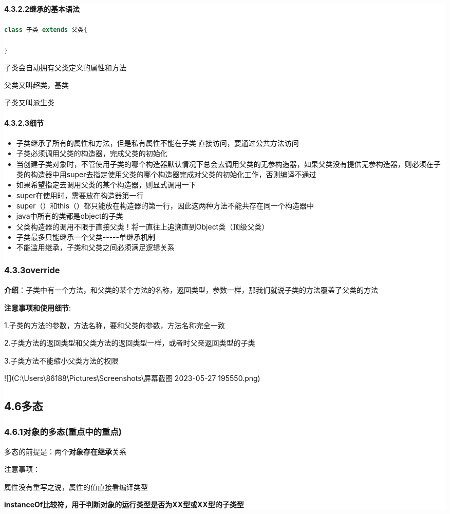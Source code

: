   

#### 4.3.2.2继承的基本语法

```java
class 子类 extends 父类{
    
}
```

子类会自动拥有父类定义的属性和方法

父类又叫超类，基类

子类又叫派生类

#### 4.3.2.3细节

* 子类继承了所有的属性和方法，但是私有属性不能在子类 直接访问，要通过公共方法访问
* 子类必须调用父类的构造器，完成父类的初始化
* 当创建子类对象时，不管使用子类的哪个构造器默认情况下总会去调用父类的无参构造器，如果父类没有提供无参构造器，则必须在子类的构造器中用super去指定使用父类的哪个构造器完成对父类的初始化工作，否则编译不通过
* 如果希望指定去调用父类的某个构造器，则显式调用一下
* super在使用时，需要放在构造器第一行
* super（）和this（）都只能放在构造器的第一行，因此这两种方法不能共存在同一个构造器中
* java中所有的类都是object的子类
* 父类构造器的调用不限于直接父类！将一直往上追溯直到Object类（顶级父类）
* 子类最多只能继承一个父类-----单继承机制
* 不能滥用继承，子类和父类之间必须满足逻辑关系

### 4.3.3override

**介绍**：子类中有一个方法，和父类的某个方法的名称，返回类型，参数一样，那我们就说子类的方法覆盖了父类的方法

**注意事项和使用细节**:

1.子类的方法的参数，方法名称，要和父类的参数，方法名称完全一致

2.子类方法的返回类型和父类方法的返回类型一样，或者时父亲返回类型的子类

3.子类方法不能缩小父类方法的权限

![](C:\Users\86188\Pictures\Screenshots\屏幕截图 2023-05-27 195550.png)



## 4.6多态

### 4.6.1对象的多态(重点中的重点)

多态的前提是：两个**对象存在继承**关系

注意事项：

属性没有重写之说，属性的值直接看编译类型

**instanceOf比较符，用于判断对象的运行类型是否为XX型或XX型的子类型**
